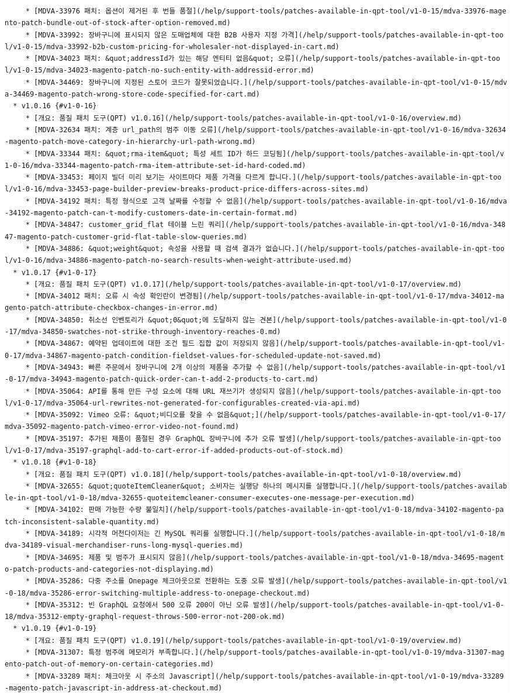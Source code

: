          * [MDVA-33976 패치: 옵션이 제거된 후 번들 품절](/help/support-tools/patches-available-in-qpt-tool/v1-0-15/mdva-33976-magento-patch-bundle-out-of-stock-after-option-removed.md)
         * [MDVA-33992: 장바구니에 표시되지 않은 도매업체에 대한 B2B 사용자 지정 가격](/help/support-tools/patches-available-in-qpt-tool/v1-0-15/mdva-33992-b2b-custom-pricing-for-wholesaler-not-displayed-in-cart.md)
         * [MDVA-34023 패치: &quot;addressId가 있는 해당 엔티티 없음&quot; 오류](/help/support-tools/patches-available-in-qpt-tool/v1-0-15/mdva-34023-magento-patch-no-such-entity-with-addressid-error.md)
         * [MDVA-34469: 장바구니에 지정된 스토어 코드가 잘못되었습니다.](/help/support-tools/patches-available-in-qpt-tool/v1-0-15/mdva-34469-magento-patch-wrong-store-code-specified-for-cart.md)
      * v1.0.16 {#v1-0-16}
         * [개요: 품질 패치 도구(QPT) v1.0.16](/help/support-tools/patches-available-in-qpt-tool/v1-0-16/overview.md)
         * [MDVA-32634 패치: 계층 url_path의 범주 이동 오류](/help/support-tools/patches-available-in-qpt-tool/v1-0-16/mdva-32634-magento-patch-move-category-in-hierarchy-url-path-wrong.md)
         * [MDVA-33344 패치: &quot;rma-item&quot; 특성 세트 ID가 하드 코딩됨](/help/support-tools/patches-available-in-qpt-tool/v1-0-16/mdva-33344-magento-patch-rma-item-attribute-set-id-hard-coded.md)
         * [MDVA-33453: 페이지 빌더 미리 보기는 사이트마다 제품 가격을 다르게 합니다.](/help/support-tools/patches-available-in-qpt-tool/v1-0-16/mdva-33453-page-builder-preview-breaks-product-price-differs-across-sites.md)
         * [MDVA-34192 패치: 특정 형식으로 고객 날짜를 수정할 수 없음](/help/support-tools/patches-available-in-qpt-tool/v1-0-16/mdva-34192-magento-patch-can-t-modify-customers-date-in-certain-format.md)
         * [MDVA-34847: customer_grid_flat 테이블 느린 쿼리](/help/support-tools/patches-available-in-qpt-tool/v1-0-16/mdva-34847-magento-patch-customer-grid-flat-table-slow-queries.md)
         * [MDVA-34886: &quot;weight&quot; 속성을 사용할 때 검색 결과가 없습니다.](/help/support-tools/patches-available-in-qpt-tool/v1-0-16/mdva-34886-magento-patch-no-search-results-when-weight-attribute-used.md)
      * v1.0.17 {#v1-0-17}
         * [개요: 품질 패치 도구(QPT) v1.0.17](/help/support-tools/patches-available-in-qpt-tool/v1-0-17/overview.md)
         * [MDVA-34012 패치: 오류 시 속성 확인란이 변경됨](/help/support-tools/patches-available-in-qpt-tool/v1-0-17/mdva-34012-magento-patch-attribute-checkbox-changes-in-error.md)
         * [MDVA-34850: 취소선 인벤토리가 &quot;0&quot;에 도달하지 않는 견본](/help/support-tools/patches-available-in-qpt-tool/v1-0-17/mdva-34850-swatches-not-strike-through-inventory-reaches-0.md)
         * [MDVA-34867: 예약된 업데이트에 대한 조건 필드 집합 값이 저장되지 않음](/help/support-tools/patches-available-in-qpt-tool/v1-0-17/mdva-34867-magento-patch-condition-fieldset-values-for-scheduled-update-not-saved.md)
         * [MDVA-34943: 빠른 주문에서 장바구니에 2개 이상의 제품을 추가할 수 없음](/help/support-tools/patches-available-in-qpt-tool/v1-0-17/mdva-34943-magento-patch-quick-order-can-t-add-2-products-to-cart.md)
         * [MDVA-35064: API를 통해 만든 구성 요소에 대해 URL 재쓰기가 생성되지 않음](/help/support-tools/patches-available-in-qpt-tool/v1-0-17/mdva-35064-url-rewrites-not-generated-for-configurables-created-via-api.md)
         * [MDVA-35092: Vimeo 오류: &quot;비디오를 찾을 수 없음&quot;](/help/support-tools/patches-available-in-qpt-tool/v1-0-17/mdva-35092-magento-patch-vimeo-error-video-not-found.md)
         * [MDVA-35197: 추가된 제품이 품절된 경우 GraphQL 장바구니에 추가 오류 발생](/help/support-tools/patches-available-in-qpt-tool/v1-0-17/mdva-35197-graphql-add-to-cart-error-if-added-products-out-of-stock.md)
      * v1.0.18 {#v1-0-18}
         * [개요: 품질 패치 도구(QPT) v1.0.18](/help/support-tools/patches-available-in-qpt-tool/v1-0-18/overview.md)
         * [MDVA-32655: &quot;quoteItemCleaner&quot; 소비자는 실행당 하나의 메시지를 실행합니다.](/help/support-tools/patches-available-in-qpt-tool/v1-0-18/mdva-32655-quoteitemcleaner-consumer-executes-one-message-per-execution.md)
         * [MDVA-34102: 판매 가능한 수량 불일치](/help/support-tools/patches-available-in-qpt-tool/v1-0-18/mdva-34102-magento-patch-inconsistent-salable-quantity.md)
         * [MDVA-34189: 시각적 머천다이저는 긴 MySQL 쿼리를 실행합니다.](/help/support-tools/patches-available-in-qpt-tool/v1-0-18/mdva-34189-visual-merchandiser-runs-long-mysql-queries.md)
         * [MDVA-34695: 제품 및 범주가 표시되지 않음](/help/support-tools/patches-available-in-qpt-tool/v1-0-18/mdva-34695-magento-patch-products-and-categories-not-displaying.md)
         * [MDVA-35286: 다중 주소를 Onepage 체크아웃으로 전환하는 도중 오류 발생](/help/support-tools/patches-available-in-qpt-tool/v1-0-18/mdva-35286-error-switching-multiple-address-to-onepage-checkout.md)
         * [MDVA-35312: 빈 GraphQL 요청에서 500 오류 200이 아닌 오류 발생](/help/support-tools/patches-available-in-qpt-tool/v1-0-18/mdva-35312-empty-graphql-request-throws-500-error-not-200-ok.md)
      * v1.0.19 {#v1-0-19}
         * [개요: 품질 패치 도구(QPT) v1.0.19](/help/support-tools/patches-available-in-qpt-tool/v1-0-19/overview.md)
         * [MDVA-31307: 특정 범주에 메모리가 부족합니다.](/help/support-tools/patches-available-in-qpt-tool/v1-0-19/mdva-31307-magento-patch-out-of-memory-on-certain-categories.md)
         * [MDVA-33289 패치: 체크아웃 시 주소의 Javascript](/help/support-tools/patches-available-in-qpt-tool/v1-0-19/mdva-33289-magento-patch-javascript-in-address-at-checkout.md)